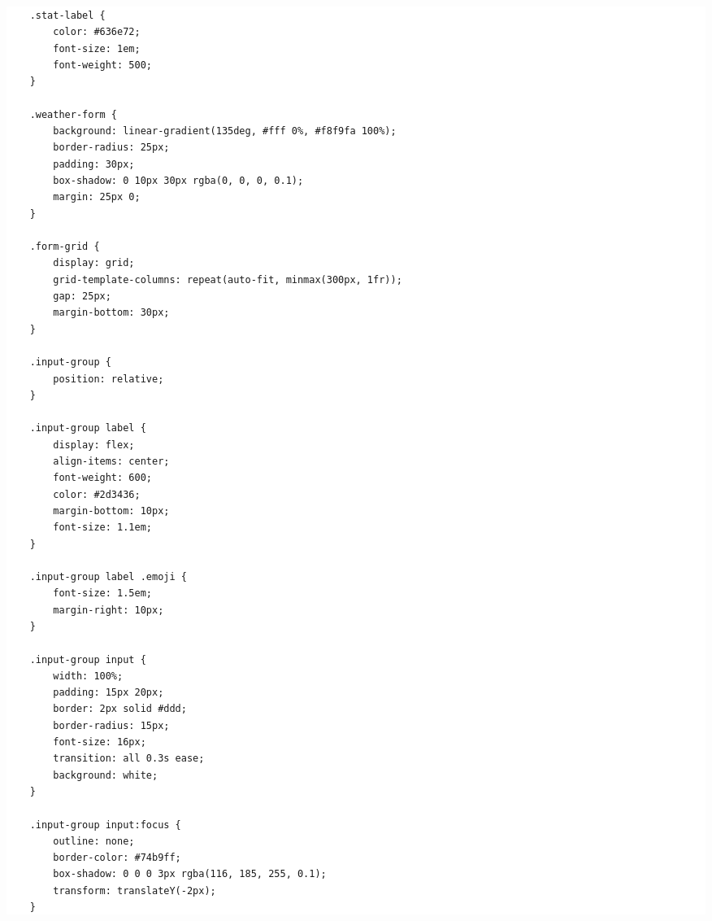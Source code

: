         .stat-label {
            color: #636e72;
            font-size: 1em;
            font-weight: 500;
        }
        
        .weather-form {
            background: linear-gradient(135deg, #fff 0%, #f8f9fa 100%);
            border-radius: 25px;
            padding: 30px;
            box-shadow: 0 10px 30px rgba(0, 0, 0, 0.1);
            margin: 25px 0;
        }
        
        .form-grid {
            display: grid;
            grid-template-columns: repeat(auto-fit, minmax(300px, 1fr));
            gap: 25px;
            margin-bottom: 30px;
        }
        
        .input-group {
            position: relative;
        }
        
        .input-group label {
            display: flex;
            align-items: center;
            font-weight: 600;
            color: #2d3436;
            margin-bottom: 10px;
            font-size: 1.1em;
        }
        
        .input-group label .emoji {
            font-size: 1.5em;
            margin-right: 10px;
        }
        
        .input-group input {
            width: 100%;
            padding: 15px 20px;
            border: 2px solid #ddd;
            border-radius: 15px;
            font-size: 16px;
            transition: all 0.3s ease;
            background: white;
        }
        
        .input-group input:focus {
            outline: none;
            border-color: #74b9ff;
            box-shadow: 0 0 0 3px rgba(116, 185, 255, 0.1);
            transform: translateY(-2px);
        }
        